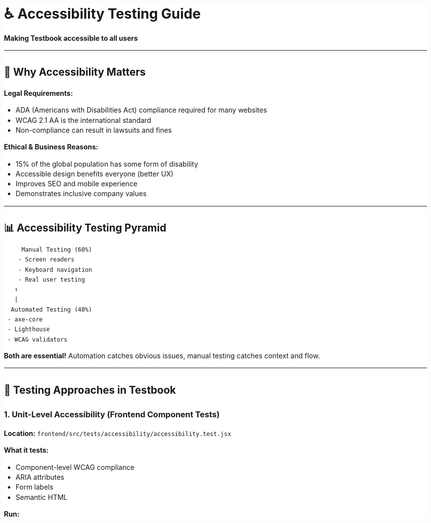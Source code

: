 # ♿ Accessibility Testing Guide

**Making Testbook accessible to all users**

---

<h2 id="why-accessibility-matters">🎯 Why Accessibility Matters</h2>

**Legal Requirements:**

- ADA (Americans with Disabilities Act) compliance required for many websites
- WCAG 2.1 AA is the international standard
- Non-compliance can result in lawsuits and fines

**Ethical & Business Reasons:**

- 15% of the global population has some form of disability
- Accessible design benefits everyone (better UX)
- Improves SEO and mobile experience
- Demonstrates inclusive company values

---

<h2 id="accessibility-testing-pyramid">📊 Accessibility Testing Pyramid</h2>

```text
     Manual Testing (60%)
    - Screen readers
    - Keyboard navigation
    - Real user testing
   ↑
   |
  Automated Testing (40%)
 - axe-core
 - Lighthouse
 - WCAG validators
```

**Both are essential!** Automation catches obvious issues, manual testing catches context and flow.

---

<h2 id="testing-approaches-in-testbook">🧪 Testing Approaches in Testbook</h2>

### 1. Unit-Level Accessibility (Frontend Component Tests)

**Location:** `frontend/src/tests/accessibility/accessibility.test.jsx`

**What it tests:**

- Component-level WCAG compliance
- ARIA attributes
- Form labels
- Semantic HTML

**Run:**

